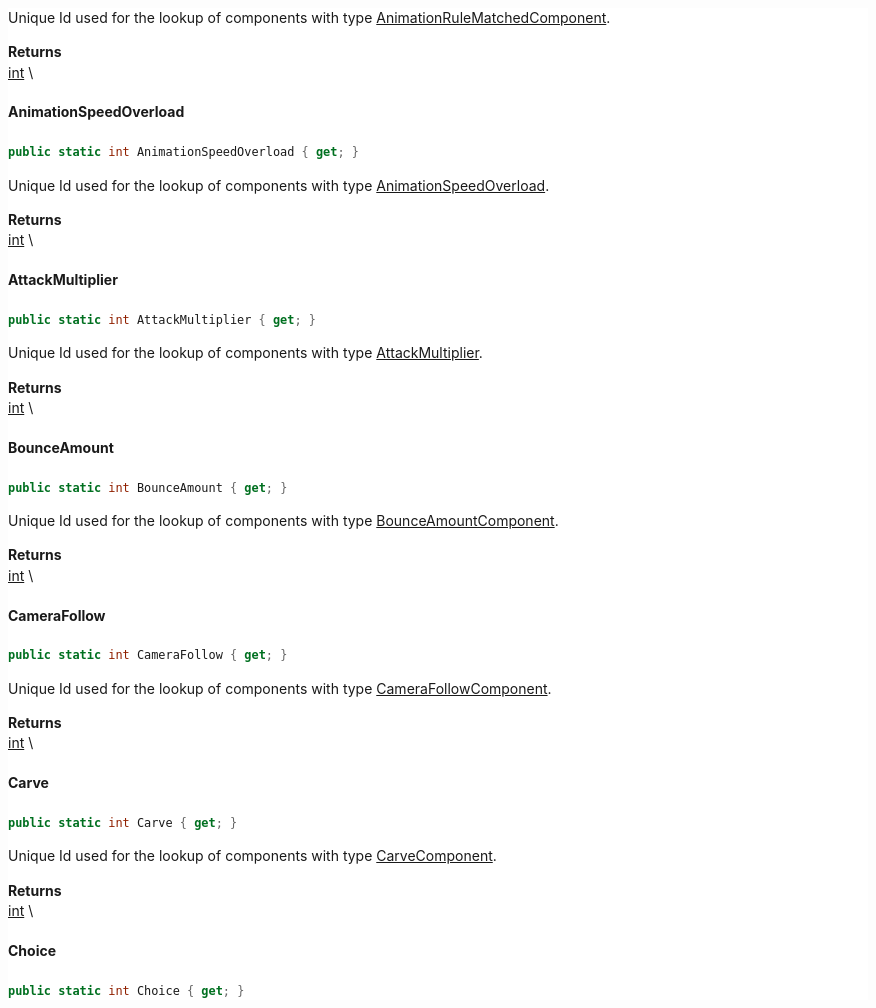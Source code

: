 Unique Id used for the lookup of components with type [AnimationRuleMatchedComponent](../../Murder/Core/Graphics/AnimationRuleMatchedComponent.html).

**Returns** \
[int](https://learn.microsoft.com/en-us/dotnet/api/System.Int32?view=net-7.0) \
#### AnimationSpeedOverload
```csharp
public static int AnimationSpeedOverload { get; }
```

Unique Id used for the lookup of components with type [AnimationSpeedOverload](../../Murder/Components/AnimationSpeedOverload.html).

**Returns** \
[int](https://learn.microsoft.com/en-us/dotnet/api/System.Int32?view=net-7.0) \
#### AttackMultiplier
```csharp
public static int AttackMultiplier { get; }
```

Unique Id used for the lookup of components with type [AttackMultiplier](../../Murder/Components/AttackMultiplier.html).

**Returns** \
[int](https://learn.microsoft.com/en-us/dotnet/api/System.Int32?view=net-7.0) \
#### BounceAmount
```csharp
public static int BounceAmount { get; }
```

Unique Id used for the lookup of components with type [BounceAmountComponent](../../Murder/Component/BounceAmountComponent.html).

**Returns** \
[int](https://learn.microsoft.com/en-us/dotnet/api/System.Int32?view=net-7.0) \
#### CameraFollow
```csharp
public static int CameraFollow { get; }
```

Unique Id used for the lookup of components with type [CameraFollowComponent](../../Murder/Components/CameraFollowComponent.html).

**Returns** \
[int](https://learn.microsoft.com/en-us/dotnet/api/System.Int32?view=net-7.0) \
#### Carve
```csharp
public static int Carve { get; }
```

Unique Id used for the lookup of components with type [CarveComponent](../../Murder/Components/CarveComponent.html).

**Returns** \
[int](https://learn.microsoft.com/en-us/dotnet/api/System.Int32?view=net-7.0) \
#### Choice
```csharp
public static int Choice { get; }
```

